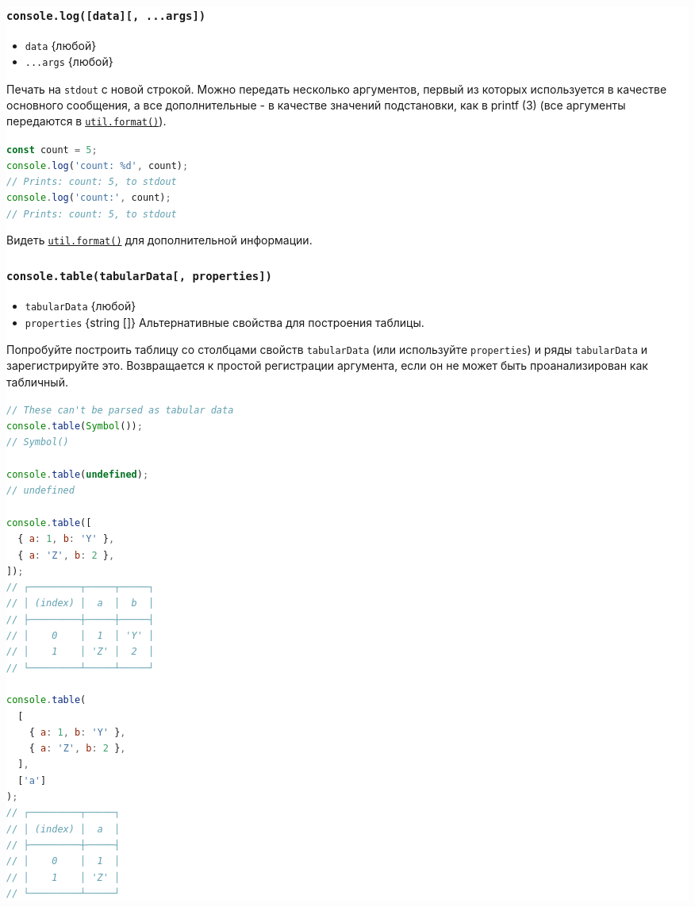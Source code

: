 ### `console.log([data][, ...args])`



- `data` {любой}
- `...args` {любой}

Печать на `stdout` с новой строкой. Можно передать несколько аргументов, первый из которых используется в качестве основного сообщения, а все дополнительные - в качестве значений подстановки, как в printf (3) (все аргументы передаются в [`util.format()`](util.md#utilformatformat-args)).

```js
const count = 5;
console.log('count: %d', count);
// Prints: count: 5, to stdout
console.log('count:', count);
// Prints: count: 5, to stdout
```

Видеть [`util.format()`](util.md#utilformatformat-args) для дополнительной информации.

### `console.table(tabularData[, properties])`



- `tabularData` {любой}
- `properties` {string \[]} Альтернативные свойства для построения таблицы.

Попробуйте построить таблицу со столбцами свойств `tabularData` (или используйте `properties`) и ряды `tabularData` и зарегистрируйте это. Возвращается к простой регистрации аргумента, если он не может быть проанализирован как табличный.

```js
// These can't be parsed as tabular data
console.table(Symbol());
// Symbol()

console.table(undefined);
// undefined

console.table([
  { a: 1, b: 'Y' },
  { a: 'Z', b: 2 },
]);
// ┌─────────┬─────┬─────┐
// │ (index) │  a  │  b  │
// ├─────────┼─────┼─────┤
// │    0    │  1  │ 'Y' │
// │    1    │ 'Z' │  2  │
// └─────────┴─────┴─────┘

console.table(
  [
    { a: 1, b: 'Y' },
    { a: 'Z', b: 2 },
  ],
  ['a']
);
// ┌─────────┬─────┐
// │ (index) │  a  │
// ├─────────┼─────┤
// │    0    │  1  │
// │    1    │ 'Z' │
// └─────────┴─────┘
```
